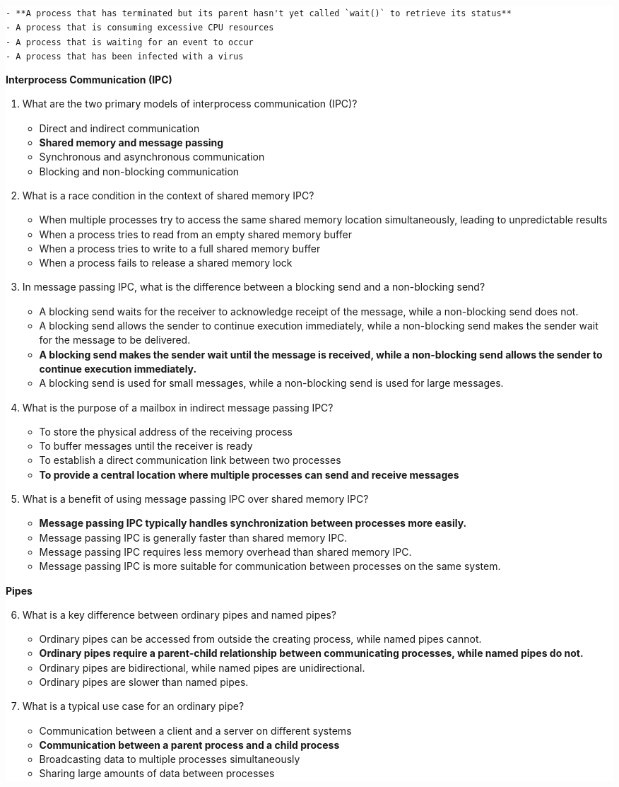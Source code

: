     - **A process that has terminated but its parent hasn't yet called `wait()` to retrieve its status**
    - A process that is consuming excessive CPU resources
    - A process that is waiting for an event to occur
    - A process that has been infected with a virus

**Interprocess Communication (IPC)**

1. What are the two primary models of interprocess communication (IPC)?
    
    - Direct and indirect communication
    - **Shared memory and message passing**
    - Synchronous and asynchronous communication
    - Blocking and non-blocking communication
2. What is a race condition in the context of shared memory IPC?
    
    - When multiple processes try to access the same shared memory location simultaneously, leading to unpredictable results
    - When a process tries to read from an empty shared memory buffer
    - When a process tries to write to a full shared memory buffer
    - When a process fails to release a shared memory lock
3. In message passing IPC, what is the difference between a blocking send and a non-blocking send?
    
    - A blocking send waits for the receiver to acknowledge receipt of the message, while a non-blocking send does not.
    - A blocking send allows the sender to continue execution immediately, while a non-blocking send makes the sender wait for the message to be delivered.
    - **A blocking send makes the sender wait until the message is received, while a non-blocking send allows the sender to continue execution immediately.**
    - A blocking send is used for small messages, while a non-blocking send is used for large messages.
4. What is the purpose of a mailbox in indirect message passing IPC?
    
    - To store the physical address of the receiving process
    - To buffer messages until the receiver is ready
    - To establish a direct communication link between two processes
    - **To provide a central location where multiple processes can send and receive messages**
5. What is a benefit of using message passing IPC over shared memory IPC?
    
    - **Message passing IPC typically handles synchronization between processes more easily.**
    - Message passing IPC is generally faster than shared memory IPC.
    - Message passing IPC requires less memory overhead than shared memory IPC.
    - Message passing IPC is more suitable for communication between processes on the same system.

**Pipes**

6. What is a key difference between ordinary pipes and named pipes?
    
    - Ordinary pipes can be accessed from outside the creating process, while named pipes cannot.
    - **Ordinary pipes require a parent-child relationship between communicating processes, while named pipes do not.**
    - Ordinary pipes are bidirectional, while named pipes are unidirectional.
    - Ordinary pipes are slower than named pipes.
7. What is a typical use case for an ordinary pipe?
    
    - Communication between a client and a server on different systems
    - **Communication between a parent process and a child process**
    - Broadcasting data to multiple processes simultaneously
    - Sharing large amounts of data between processes
